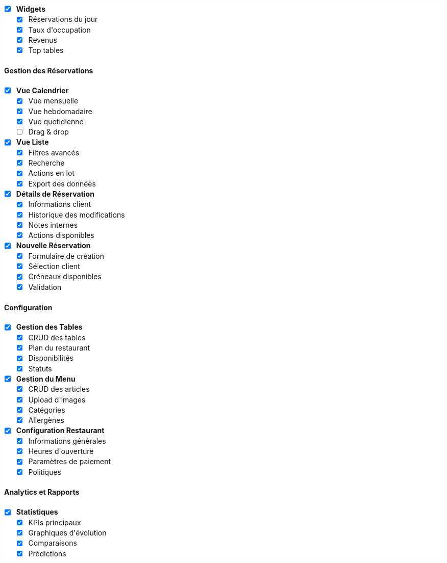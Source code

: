 - [x] **Widgets**
  - [x] Réservations du jour
  - [x] Taux d'occupation
  - [x] Revenus
  - [x] Top tables

#### Gestion des Réservations
- [x] **Vue Calendrier**
  - [x] Vue mensuelle
  - [x] Vue hebdomadaire
  - [x] Vue quotidienne
  - [ ] Drag & drop

- [x] **Vue Liste**
  - [x] Filtres avancés
  - [x] Recherche
  - [x] Actions en lot
  - [x] Export des données

- [x] **Détails de Réservation**
  - [x] Informations client
  - [x] Historique des modifications
  - [x] Notes internes
  - [x] Actions disponibles

- [x] **Nouvelle Réservation**
  - [x] Formulaire de création
  - [x] Sélection client
  - [x] Créneaux disponibles
  - [x] Validation

#### Configuration
- [x] **Gestion des Tables**
  - [x] CRUD des tables
  - [x] Plan du restaurant
  - [x] Disponibilités
  - [x] Statuts

- [x] **Gestion du Menu**
  - [x] CRUD des articles
  - [x] Upload d'images
  - [x] Catégories
  - [x] Allergènes

- [x] **Configuration Restaurant**
  - [x] Informations générales
  - [x] Heures d'ouverture
  - [x] Paramètres de paiement
  - [x] Politiques

#### Analytics et Rapports
- [x] **Statistiques**
  - [x] KPIs principaux
  - [x] Graphiques d'évolution
  - [x] Comparaisons
  - [x] Prédictions
